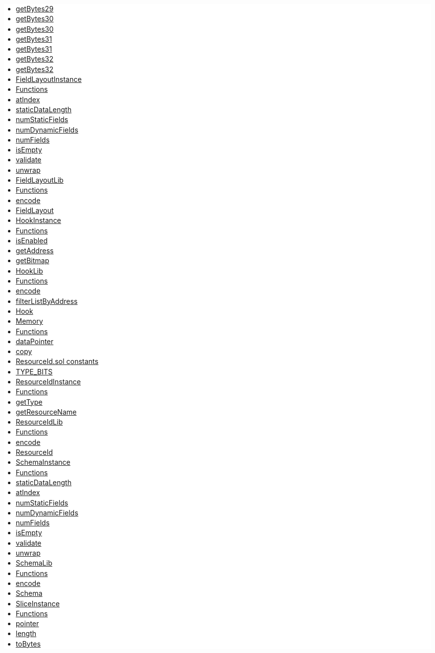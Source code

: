 - [getBytes29](#getbytes29-1)
- [getBytes30](#getbytes30)
- [getBytes30](#getbytes30-1)
- [getBytes31](#getbytes31)
- [getBytes31](#getbytes31-1)
- [getBytes32](#getbytes32)
- [getBytes32](#getbytes32-1)
- [FieldLayoutInstance](#fieldlayoutinstance)
- [Functions](#functions-1)
- [atIndex](#atindex)
- [staticDataLength](#staticdatalength)
- [numStaticFields](#numstaticfields)
- [numDynamicFields](#numdynamicfields)
- [numFields](#numfields)
- [isEmpty](#isempty)
- [validate](#validate)
- [unwrap](#unwrap)
- [FieldLayoutLib](#fieldlayoutlib)
- [Functions](#functions-2)
- [encode](#encode)
- [FieldLayout](#fieldlayout)
- [HookInstance](#hookinstance)
- [Functions](#functions-3)
- [isEnabled](#isenabled)
- [getAddress](#getaddress)
- [getBitmap](#getbitmap)
- [HookLib](#hooklib)
- [Functions](#functions-4)
- [encode](#encode-1)
- [filterListByAddress](#filterlistbyaddress)
- [Hook](#hook)
- [Memory](#memory)
- [Functions](#functions-5)
- [dataPointer](#datapointer)
- [copy](#copy)
- [ResourceId.sol constants](#resourceidsol-constants)
- [TYPE_BITS](#type_bits)
- [ResourceIdInstance](#resourceidinstance)
- [Functions](#functions-6)
- [getType](#gettype)
- [getResourceName](#getresourcename)
- [ResourceIdLib](#resourceidlib)
- [Functions](#functions-7)
- [encode](#encode-2)
- [ResourceId](#resourceid)
- [SchemaInstance](#schemainstance)
- [Functions](#functions-8)
- [staticDataLength](#staticdatalength-1)
- [atIndex](#atindex-1)
- [numStaticFields](#numstaticfields-1)
- [numDynamicFields](#numdynamicfields-1)
- [numFields](#numfields-1)
- [isEmpty](#isempty-1)
- [validate](#validate-1)
- [unwrap](#unwrap-1)
- [SchemaLib](#schemalib)
- [Functions](#functions-9)
- [encode](#encode-3)
- [Schema](#schema)
- [SliceInstance](#sliceinstance)
- [Functions](#functions-10)
- [pointer](#pointer)
- [length](#length)
- [toBytes](#tobytes)